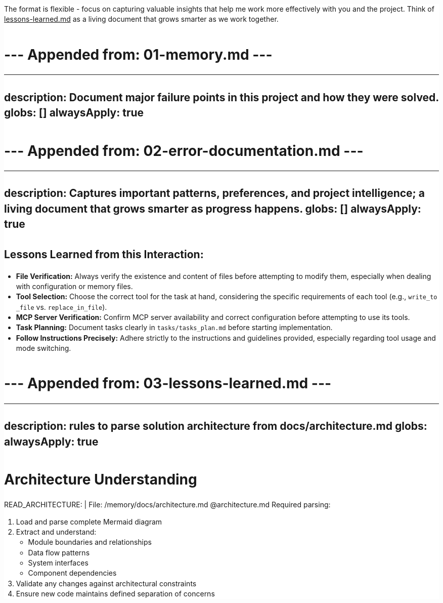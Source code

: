 The format is flexible - focus on capturing valuable insights that help me work more effectively with you and the project. Think of [lessons-learned.md](mdc:/rules_template/01-rules/lessons-learned.md) as a living document that grows smarter as we work together.


# --- Appended from: 01-memory.md ---

---
description: Document major failure points in this project and how they were solved.
globs: []
alwaysApply: true
---


# --- Appended from: 02-error-documentation.md ---

---
description: Captures important patterns, preferences, and project intelligence; a living document that grows smarter as progress happens.
globs: []
alwaysApply: true
---

## Lessons Learned from this Interaction:

- **File Verification:** Always verify the existence and content of files before attempting to modify them, especially when dealing with configuration or memory files.
- **Tool Selection:** Choose the correct tool for the task at hand, considering the specific requirements of each tool (e.g., `write_to_file` vs. `replace_in_file`).
- **MCP Server Verification:** Confirm MCP server availability and correct configuration before attempting to use its tools.
- **Task Planning:** Document tasks clearly in `tasks/tasks_plan.md` before starting implementation.
- **Follow Instructions Precisely:** Adhere strictly to the instructions and guidelines provided, especially regarding tool usage and mode switching.


# --- Appended from: 03-lessons-learned.md ---

---
description: rules to parse solution architecture from docs/architecture.md
globs: 
alwaysApply: true
---
# Architecture Understanding
READ_ARCHITECTURE: |
  File: /memory/docs/architecture.md @architecture.md
  Required parsing:
  1. Load and parse complete Mermaid diagram
  2. Extract and understand:
     - Module boundaries and relationships
     - Data flow patterns
     - System interfaces
     - Component dependencies
  3. Validate any changes against architectural constraints
  4. Ensure new code maintains defined separation of concerns
  